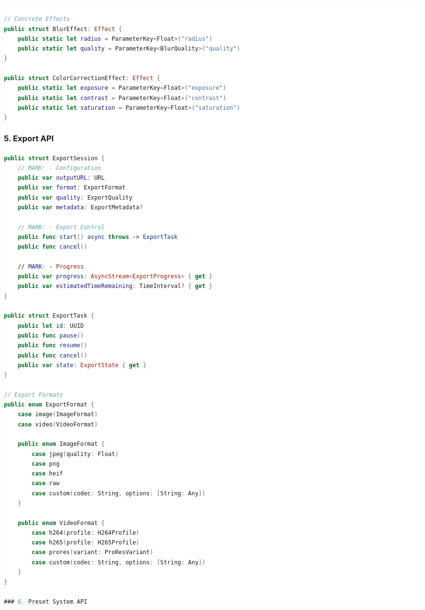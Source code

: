 ```swift

// Concrete Effects
public struct BlurEffect: Effect {
    public static let radius = ParameterKey<Float>("radius")
    public static let quality = ParameterKey<BlurQuality>("quality")
}

public struct ColorCorrectionEffect: Effect {
    public static let exposure = ParameterKey<Float>("exposure")
    public static let contrast = ParameterKey<Float>("contrast")
    public static let saturation = ParameterKey<Float>("saturation")
}
```

### 5. Export API

```swift
public struct ExportSession {
    // MARK: - Configuration
    public var outputURL: URL
    public var format: ExportFormat
    public var quality: ExportQuality
    public var metadata: ExportMetadata?
    
    // MARK: - Export Control
    public func start() async throws -> ExportTask
    public func cancel()
    
    // MARK: - Progress
    public var progress: AsyncStream<ExportProgress> { get }
    public var estimatedTimeRemaining: TimeInterval? { get }
}

public struct ExportTask {
    public let id: UUID
    public func pause()
    public func resume()
    public func cancel()
    public var state: ExportState { get }
}

// Export Formats
public enum ExportFormat {
    case image(ImageFormat)
    case video(VideoFormat)
    
    public enum ImageFormat {
        case jpeg(quality: Float)
        case png
        case heif
        case raw
        case custom(codec: String, options: [String: Any])
    }
    
    public enum VideoFormat {
        case h264(profile: H264Profile)
        case h265(profile: H265Profile)
        case prores(variant: ProResVariant)
        case custom(codec: String, options: [String: Any])
    }
}

### 6. Preset System API
```